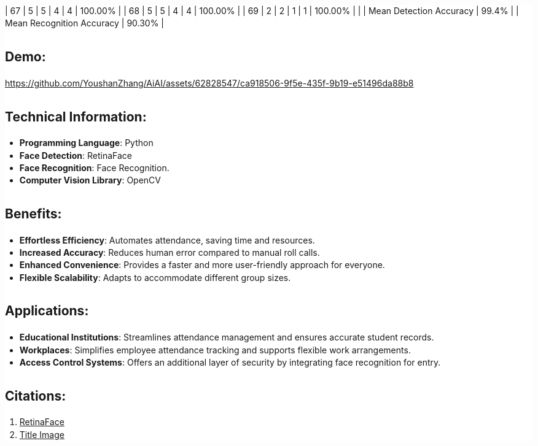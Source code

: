 | 67         | 5           | 5              | 4                             | 4                          | 100.00%                   |
| 68         | 5           | 5              | 4                             | 4                          | 100.00%                   |
| 69         | 2           | 2              | 1                             | 1                          | 100.00%                   |
|          |   Mean Detection Accuracy         |    99.4%           |                              | Mean Recognition Accuracy                          | 90.30%                   |


## Demo:
https://github.com/YoushanZhang/AiAI/assets/62828547/ca918506-9f5e-435f-9b19-e51496da88b8


## Technical Information:

- **Programming Language**: Python
- **Face Detection**: RetinaFace
- **Face Recognition**: Face Recognition.
- **Computer Vision Library**: OpenCV

## Benefits:

- **Effortless Efficiency**: Automates attendance, saving time and resources.
- **Increased Accuracy**: Reduces human error compared to manual roll calls.
- **Enhanced Convenience**: Provides a faster and more user-friendly approach for everyone.
- **Flexible Scalability**: Adapts to accommodate different group sizes.

## Applications:

- **Educational Institutions**: Streamlines attendance management and ensures accurate student records.
- **Workplaces**: Simplifies employee attendance tracking and supports flexible work arrangements.
- **Access Control Systems**: Offers an additional layer of security by integrating face recognition for entry.

## Citations:
1. [RetinaFace](https://arxiv.org/abs/1905.00641)
2. [Title Image](https://www.google.com/url?sa=i&url=https%3A%2F%2Fwww.timedynamo.com%2Fblog%2Fface-recognition-attendance-system&psig=AOvVaw2FkF7iZtn_xnR0WqiLOgx8&ust=1713675455940000&source=images&cd=vfe&opi=89978449&ved=0CBIQjRxqFwoTCMjdmdmA0IUDFQAAAAAdAAAAABAS)

